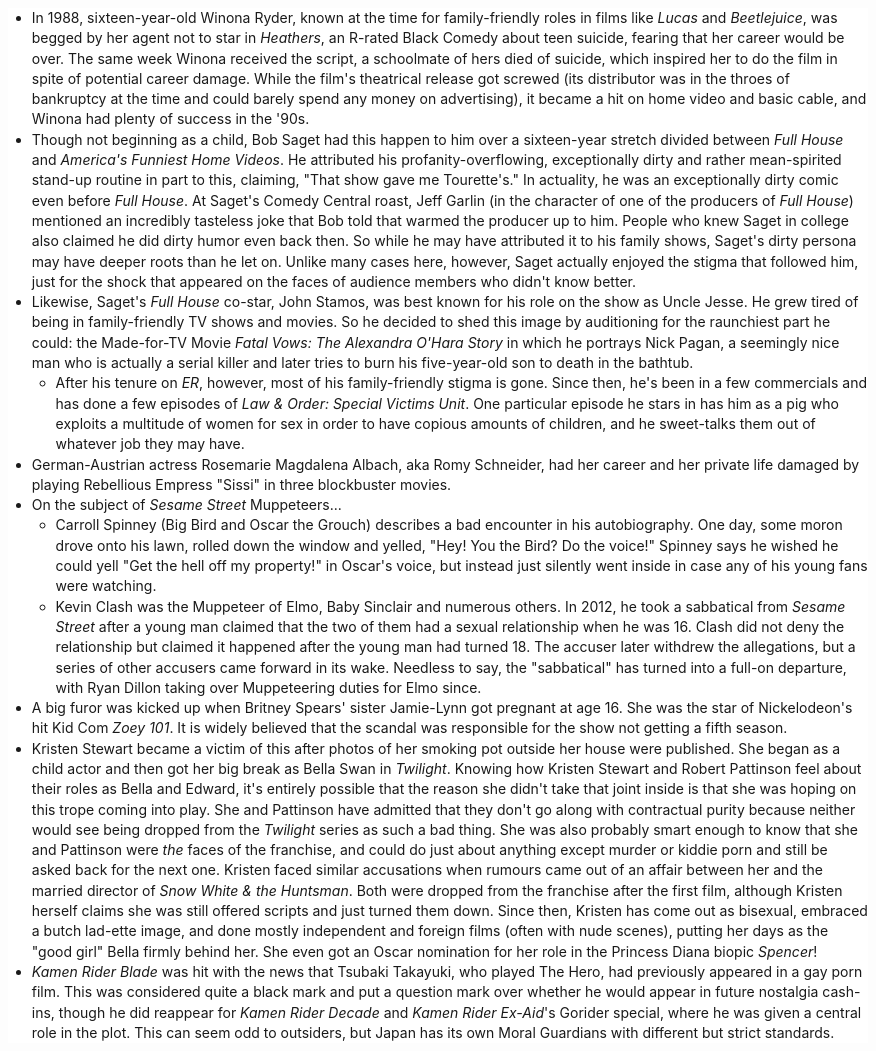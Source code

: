 -   In 1988, sixteen-year-old Winona Ryder, known at the time for family-friendly roles in films like _Lucas_ and _Beetlejuice_, was begged by her agent not to star in _Heathers_, an R-rated Black Comedy about teen suicide, fearing that her career would be over. The same week Winona received the script, a schoolmate of hers died of suicide, which inspired her to do the film in spite of potential career damage. While the film's theatrical release got screwed (its distributor was in the throes of bankruptcy at the time and could barely spend any money on advertising), it became a hit on home video and basic cable, and Winona had plenty of success in the '90s.
-   Though not beginning as a child, Bob Saget had this happen to him over a sixteen-year stretch divided between _Full House_ and _America's Funniest Home Videos_. He attributed his profanity-overflowing, exceptionally dirty and rather mean-spirited stand-up routine in part to this, claiming, "That show gave me Tourette's." In actuality, he was an exceptionally dirty comic even before _Full House_. At Saget's Comedy Central roast, Jeff Garlin (in the character of one of the producers of _Full House_) mentioned an incredibly tasteless joke that Bob told that warmed the producer up to him. People who knew Saget in college also claimed he did dirty humor even back then. So while he may have attributed it to his family shows, Saget's dirty persona may have deeper roots than he let on. Unlike many cases here, however, Saget actually enjoyed the stigma that followed him, just for the shock that appeared on the faces of audience members who didn't know better.
-   Likewise, Saget's _Full House_ co-star, John Stamos, was best known for his role on the show as Uncle Jesse. He grew tired of being in family-friendly TV shows and movies. So he decided to shed this image by auditioning for the raunchiest part he could: the Made-for-TV Movie _Fatal Vows: The Alexandra O'Hara Story_ in which he portrays Nick Pagan, a seemingly nice man who is actually a serial killer and later tries to burn his five-year-old son to death in the bathtub.
    -   After his tenure on _ER_, however, most of his family-friendly stigma is gone. Since then, he's been in a few commercials and has done a few episodes of _Law & Order: Special Victims Unit_. One particular episode he stars in has him as a pig who exploits a multitude of women for sex in order to have copious amounts of children, and he sweet-talks them out of whatever job they may have.
-   German-Austrian actress Rosemarie Magdalena Albach, aka Romy Schneider, had her career and her private life damaged by playing Rebellious Empress "Sissi" in three blockbuster movies.
-   On the subject of _Sesame Street_ Muppeteers...
    -   Carroll Spinney (Big Bird and Oscar the Grouch) describes a bad encounter in his autobiography. One day, some moron drove onto his lawn, rolled down the window and yelled, "Hey! You the Bird? Do the voice!" Spinney says he wished he could yell "Get the hell off my property!" in Oscar's voice, but instead just silently went inside in case any of his young fans were watching.
    -   Kevin Clash was the Muppeteer of Elmo, Baby Sinclair and numerous others. In 2012, he took a sabbatical from _Sesame Street_ after a young man claimed that the two of them had a sexual relationship when he was 16. Clash did not deny the relationship but claimed it happened after the young man had turned 18. The accuser later withdrew the allegations, but a series of other accusers came forward in its wake. Needless to say, the "sabbatical" has turned into a full-on departure, with Ryan Dillon taking over Muppeteering duties for Elmo since.
-   A big furor was kicked up when Britney Spears' sister Jamie-Lynn got pregnant at age 16. She was the star of Nickelodeon's hit Kid Com _Zoey 101_. It is widely believed that the scandal was responsible for the show not getting a fifth season.
-   Kristen Stewart became a victim of this after photos of her smoking pot outside her house were published. She began as a child actor and then got her big break as Bella Swan in _Twilight_. Knowing how Kristen Stewart and Robert Pattinson feel about their roles as Bella and Edward, it's entirely possible that the reason she didn't take that joint inside is that she was hoping on this trope coming into play. She and Pattinson have admitted that they don't go along with contractual purity because neither would see being dropped from the _Twilight_ series as such a bad thing. She was also probably smart enough to know that she and Pattinson were _the_ faces of the franchise, and could do just about anything except murder or kiddie porn and still be asked back for the next one. Kristen faced similar accusations when rumours came out of an affair between her and the married director of _Snow White & the Huntsman_. Both were dropped from the franchise after the first film, although Kristen herself claims she was still offered scripts and just turned them down. Since then, Kristen has come out as bisexual, embraced a butch lad-ette image, and done mostly independent and foreign films (often with nude scenes), putting her days as the "good girl" Bella firmly behind her. She even got an Oscar nomination for her role in the Princess Diana biopic _Spencer_!
-   _Kamen Rider Blade_ was hit with the news that Tsubaki Takayuki, who played The Hero, had previously appeared in a gay porn film. This was considered quite a black mark and put a question mark over whether he would appear in future nostalgia cash-ins, though he did reappear for _Kamen Rider Decade_ and _Kamen Rider Ex-Aid_'s Gorider special, where he was given a central role in the plot. This can seem odd to outsiders, but Japan has its own Moral Guardians with different but strict standards.